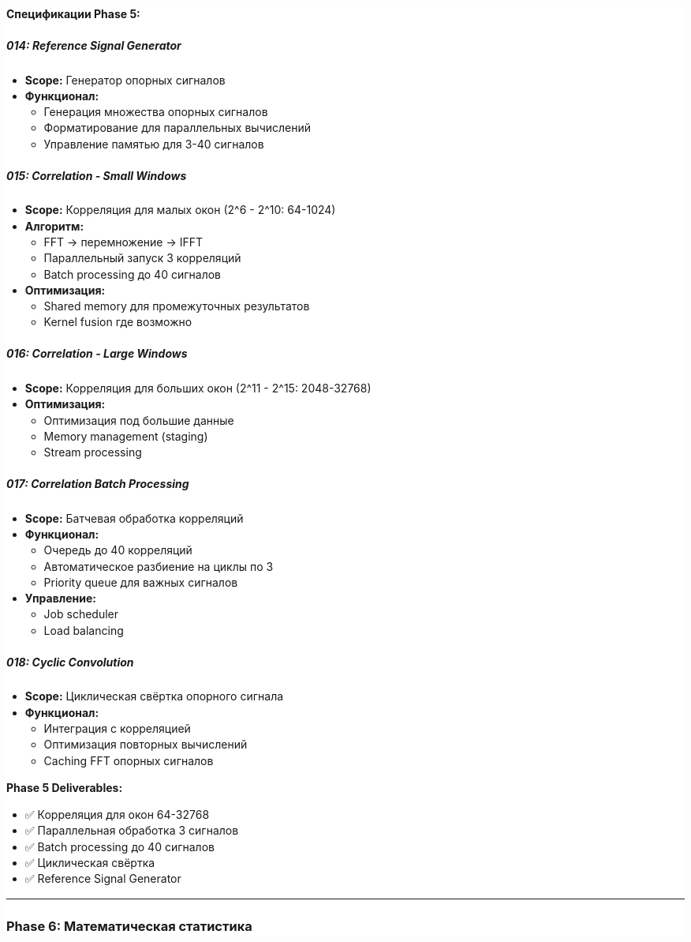 #### Спецификации Phase 5:

##### 014: Reference Signal Generator
- **Scope:** Генератор опорных сигналов
- **Функционал:**
  - Генерация множества опорных сигналов
  - Форматирование для параллельных вычислений
  - Управление памятью для 3-40 сигналов

##### 015: Correlation - Small Windows
- **Scope:** Корреляция для малых окон (2^6 - 2^10: 64-1024)
- **Алгоритм:**
  - FFT → перемножение → IFFT
  - Параллельный запуск 3 корреляций
  - Batch processing до 40 сигналов
- **Оптимизация:**
  - Shared memory для промежуточных результатов
  - Kernel fusion где возможно

##### 016: Correlation - Large Windows
- **Scope:** Корреляция для больших окон (2^11 - 2^15: 2048-32768)
- **Оптимизация:**
  - Оптимизация под большие данные
  - Memory management (staging)
  - Stream processing

##### 017: Correlation Batch Processing
- **Scope:** Батчевая обработка корреляций
- **Функционал:**
  - Очередь до 40 корреляций
  - Автоматическое разбиение на циклы по 3
  - Priority queue для важных сигналов
- **Управление:**
  - Job scheduler
  - Load balancing

##### 018: Cyclic Convolution
- **Scope:** Циклическая свёртка опорного сигнала
- **Функционал:**
  - Интеграция с корреляцией
  - Оптимизация повторных вычислений
  - Caching FFT опорных сигналов

**Phase 5 Deliverables:**
- ✅ Корреляция для окон 64-32768
- ✅ Параллельная обработка 3 сигналов
- ✅ Batch processing до 40 сигналов
- ✅ Циклическая свёртка
- ✅ Reference Signal Generator

---

### Phase 6: Математическая статистика
